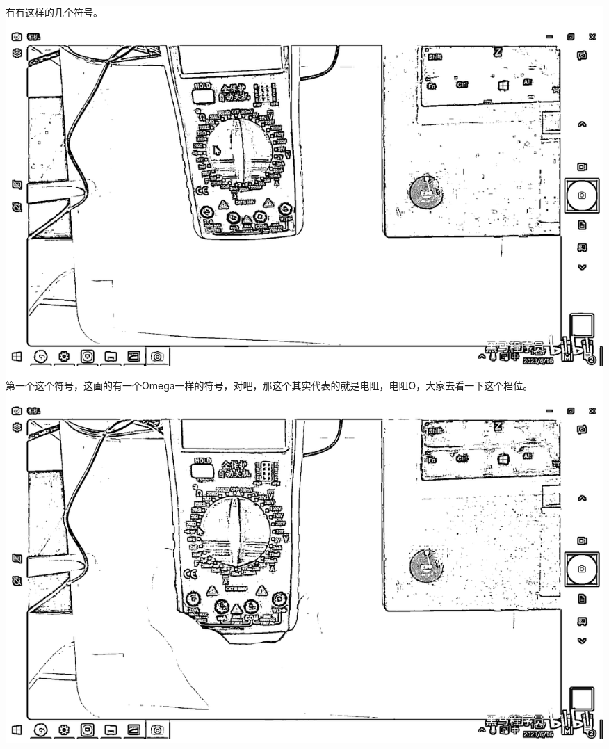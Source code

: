 有有这样的几个符号。

![](img/1074888f2d2d68edfebfc5661d6cd8e7_22.png)

第一个这个符号，这画的有一个Omega一样的符号，对吧，那这个其实代表的就是电阻，电阻O，大家去看一下这个档位。

![](img/1074888f2d2d68edfebfc5661d6cd8e7_24.png)
